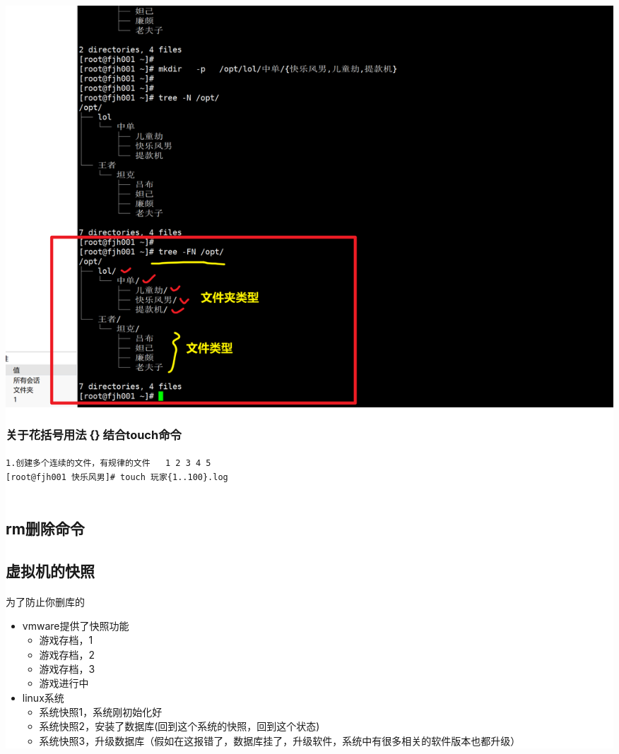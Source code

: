 ![image-20220307110054356](day07%E4%BB%8A%E6%97%A5%E7%AC%94%E8%AE%B0.assets/image-20220307110054356.png)

### 关于花括号用法 {} 结合touch命令

```
1.创建多个连续的文件，有规律的文件   1 2 3 4 5 
[root@fjh001 快乐风男]# touch 玩家{1..100}.log


```

## rm删除命令



## 虚拟机的快照

为了防止你删库的

- vmware提供了快照功能
  - 游戏存档，1
  - 游戏存档，2
  - 游戏存档，3
  - 游戏进行中
- linux系统
  - 系统快照1，系统刚初始化好
  - 系统快照2，安装了数据库(回到这个系统的快照，回到这个状态)
  - 系统快照3，升级数据库（假如在这报错了，数据库挂了，升级软件，系统中有很多相关的软件版本也都升级）
